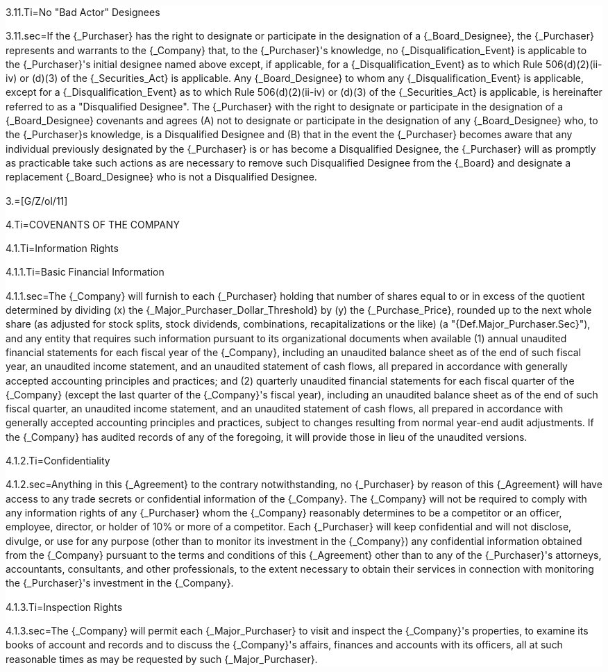 3.11.Ti=No "Bad Actor" Designees

3.11.sec=If the {_Purchaser} has the right to designate or participate in the designation of a {_Board_Designee}, the {_Purchaser} represents and warrants to the {_Company} that, to the {_Purchaser}'s knowledge, no {_Disqualification_Event} is applicable to the {_Purchaser}'s initial designee named above except, if applicable, for a {_Disqualification_Event} as to which Rule 506(d)(2)(ii-iv) or (d)(3) of the {_Securities_Act} is applicable.  Any {_Board_Designee} to whom any {_Disqualification_Event} is applicable, except for a {_Disqualification_Event} as to which Rule 506(d)(2)(ii-iv) or (d)(3) of the {_Securities_Act} is applicable, is hereinafter referred to as a "Disqualified Designee".  The {_Purchaser} with the right to designate or participate in the designation of a {_Board_Designee} covenants and agrees (A) not to designate or participate in the designation of any {_Board_Designee} who, to the {_Purchaser}s knowledge, is a Disqualified Designee and (B) that in the event the {_Purchaser} becomes aware that any individual previously designated by the {_Purchaser} is or has become a Disqualified Designee, the {_Purchaser} will as promptly as practicable take such actions as are necessary to remove such Disqualified Designee from the {_Board} and designate a replacement {_Board_Designee} who is not a Disqualified Designee.

3.=[G/Z/ol/11]

4.Ti=COVENANTS OF THE COMPANY

4.1.Ti=Information Rights

4.1.1.Ti=Basic Financial Information

4.1.1.sec=The {_Company} will furnish to each {_Purchaser} holding that number of shares equal to or in excess of the quotient determined by dividing (x) the {_Major_Purchaser_Dollar_Threshold} by (y) the {_Purchase_Price}, rounded up to the next whole share (as adjusted for stock splits, stock dividends, combinations, recapitalizations or the like) (a "{Def.Major_Purchaser.Sec}"), and any entity that requires such information pursuant to its organizational documents when available (1) annual unaudited financial statements for each fiscal year of the {_Company}, including an unaudited balance sheet as of the end of such fiscal year, an unaudited income statement, and an unaudited statement of cash flows, all prepared in accordance with generally accepted accounting principles and practices; and (2) quarterly unaudited financial statements for each fiscal quarter of the {_Company} (except the last quarter of the {_Company}'s fiscal year), including an unaudited balance sheet as of the end of such fiscal quarter, an unaudited income statement, and an unaudited statement of cash flows, all prepared in accordance with generally accepted accounting principles and practices, subject to changes resulting from normal year-end audit adjustments.  If the {_Company} has audited records of any of the foregoing, it will provide those in lieu of the unaudited versions.

4.1.2.Ti=Confidentiality

4.1.2.sec=Anything in this {_Agreement} to the contrary notwithstanding, no {_Purchaser} by reason of this {_Agreement} will have access to any trade secrets or confidential information of the {_Company}.  The {_Company} will not be required to comply with any information rights of any {_Purchaser} whom the {_Company} reasonably determines to be a competitor or an officer, employee, director, or holder of 10% or more of a competitor.  Each {_Purchaser} will keep confidential and will not disclose, divulge, or use for any purpose (other than to monitor its investment in the {_Company}) any confidential information obtained from the {_Company} pursuant to the terms and conditions of this {_Agreement} other than to any of the {_Purchaser}'s attorneys, accountants, consultants, and other professionals, to the extent necessary to obtain their services in connection with monitoring the {_Purchaser}'s investment in the {_Company}.

4.1.3.Ti=Inspection Rights

4.1.3.sec=The {_Company} will permit each {_Major_Purchaser} to visit and inspect the {_Company}'s properties, to examine its books of account and records and to discuss the {_Company}'s affairs, finances and accounts with its officers, all at such reasonable times as may be requested by such {_Major_Purchaser}.
